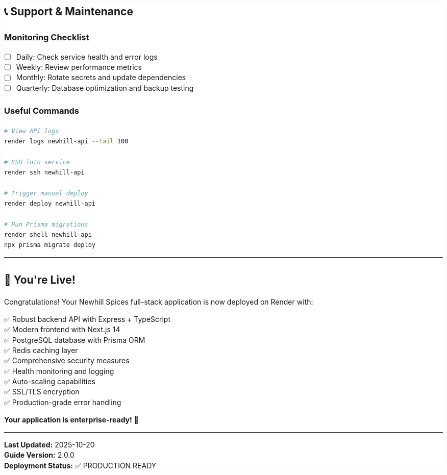 
## 📞 Support & Maintenance

### Monitoring Checklist

- [ ] Daily: Check service health and error logs
- [ ] Weekly: Review performance metrics
- [ ] Monthly: Rotate secrets and update dependencies
- [ ] Quarterly: Database optimization and backup testing

### Useful Commands

```bash
# View API logs
render logs newhill-api --tail 100

# SSH into service
render ssh newhill-api

# Trigger manual deploy
render deploy newhill-api

# Run Prisma migrations
render shell newhill-api
npx prisma migrate deploy
```

---

## 🚀 You're Live!

Congratulations! Your Newhill Spices full-stack application is now deployed on Render with:

✅ Robust backend API with Express + TypeScript  
✅ Modern frontend with Next.js 14  
✅ PostgreSQL database with Prisma ORM  
✅ Redis caching layer  
✅ Comprehensive security measures  
✅ Health monitoring and logging  
✅ Auto-scaling capabilities  
✅ SSL/TLS encryption  
✅ Production-grade error handling  

**Your application is enterprise-ready!** 🎉

---

**Last Updated:** 2025-10-20  
**Guide Version:** 2.0.0  
**Deployment Status:** ✅ PRODUCTION READY
